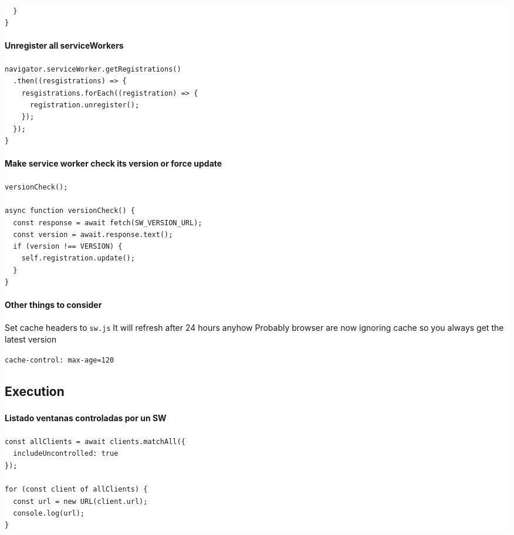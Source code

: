 ```
  }
}
```

#### Unregister all serviceWorkers

```
navigator.serviceWorker.getRegistrations()
  .then((resgistrations) => {
    resgistrations.forEach((registration) => {
      registration.unregister();
    });
  });
}
```

#### Make service worker check its version or force update

```
versionCheck();

async function versionCheck() {
  const response = await fetch(SW_VERSION_URL);
  const version = await.response.text();
  if (version !== VERSION) {
    self.registration.update();
  }
}
```


#### Other things to consider
Set cache headers to `sw.js`
It will refresh after 24 hours anyhow
Probably browser are now ignoring cache so you always get the latest version

```
cache-control: max-age=120
```



## Execution

#### Listado ventanas controladas por un SW
```
const allClients = await clients.matchAll({
  includeUncontrolled: true
});

for (const client of allClients) {
  const url = new URL(client.url);
  console.log(url);
}
```
